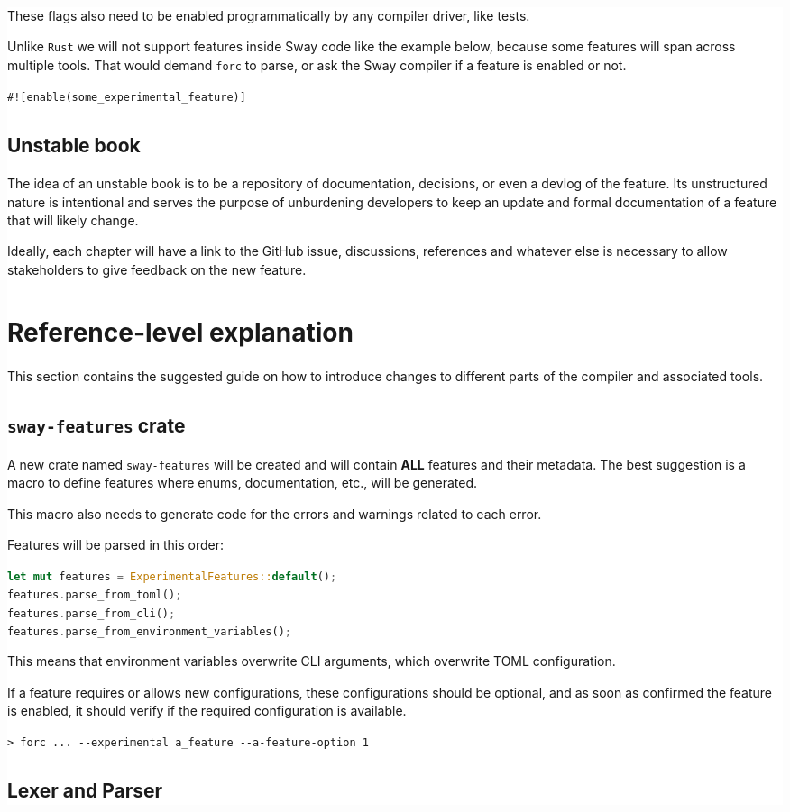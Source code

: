 These flags also need to be enabled programmatically by any compiler driver, like tests.

Unlike `Rust` we will not support features inside Sway code like the example below, because some features will span across multiple tools. That would demand `forc` to parse, or ask the Sway compiler if a feature is enabled or not.

```sway
#![enable(some_experimental_feature)]
```

## Unstable book

The idea of an unstable book is to be a repository of documentation, decisions, or even a devlog of the feature.
Its unstructured nature is intentional and serves the purpose of unburdening developers to keep an update and formal
documentation of a feature that will likely change.

Ideally, each chapter will have a link to the GitHub issue, discussions, references and whatever else is necessary
to allow stakeholders to give feedback on the new feature.

# Reference-level explanation

[reference-level-explanation]: #reference-level-explanation

This section contains the suggested guide on how to introduce changes to different parts of the compiler and associated tools.

## `sway-features` crate

A new crate named `sway-features` will be created and will contain **ALL** features and their metadata. The best suggestion is a macro to define features where enums, documentation, etc., will be generated.

This macro also needs to generate code for the errors and warnings related to each error.

Features will be parsed in this order:

```rust
let mut features = ExperimentalFeatures::default();
features.parse_from_toml();
features.parse_from_cli();
features.parse_from_environment_variables();
```

This means that environment variables overwrite CLI arguments, which overwrite TOML configuration.

If a feature requires or allows new configurations, these configurations should be optional, and as soon as confirmed the feature is enabled, it should verify if the required configuration is available.

```
> forc ... --experimental a_feature --a-feature-option 1
```

## Lexer and Parser


[summary]: #summary
[motivation]: #motivation
[guide-level-explanation]: #guide-level-explanation
[drawbacks]: #drawbacks
[rationale-and-alternatives]: #rationale-and-alternatives
[prior-art]: #prior-art
[unresolved-questions]: #unresolved-questions
[future-possibilities]: #future-possibilities